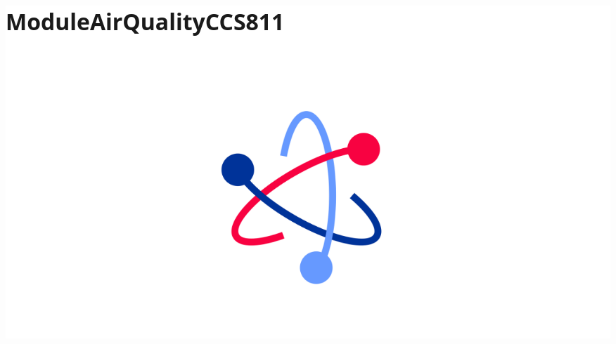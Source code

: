 <div style = "font-family: 'Open Sans', sans-serif; font-size: 16px">

# ModuleAirQualityCCS811
<div style = "color: #555">
    <p align="center">
    <img src="logo.png" width="400" title="hover text">
    </p>
</div>
